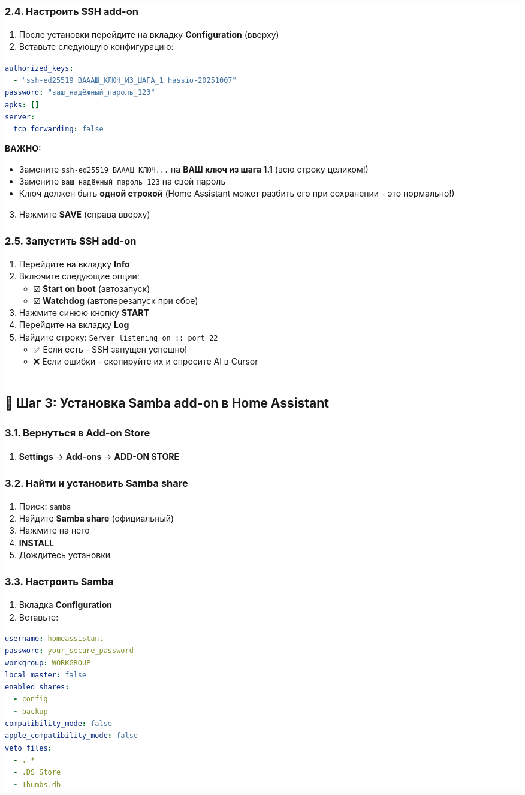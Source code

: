### 2.4. Настроить SSH add-on
1. После установки перейдите на вкладку **Configuration** (вверху)
2. Вставьте следующую конфигурацию:

```yaml
authorized_keys:
  - "ssh-ed25519 ВАААШ_КЛЮЧ_ИЗ_ШАГА_1 hassio-20251007"
password: "ваш_надёжный_пароль_123"
apks: []
server:
  tcp_forwarding: false
```

**ВАЖНО:**
- Замените `ssh-ed25519 ВАААШ_КЛЮЧ...` на **ВАШ ключ из шага 1.1** (всю строку целиком!)
- Замените `ваш_надёжный_пароль_123` на свой пароль
- Ключ должен быть **одной строкой** (Home Assistant может разбить его при сохранении - это нормально!)

3. Нажмите **SAVE** (справа вверху)

### 2.5. Запустить SSH add-on
1. Перейдите на вкладку **Info**
2. Включите следующие опции:
   - ☑️ **Start on boot** (автозапуск)
   - ☑️ **Watchdog** (автоперезапуск при сбое)
3. Нажмите синюю кнопку **START**
4. Перейдите на вкладку **Log**
5. Найдите строку: `Server listening on :: port 22`
   - ✅ Если есть - SSH запущен успешно!
   - ❌ Если ошибки - скопируйте их и спросите AI в Cursor

---

## 📁 Шаг 3: Установка Samba add-on в Home Assistant

### 3.1. Вернуться в Add-on Store
1. **Settings** → **Add-ons** → **ADD-ON STORE**

### 3.2. Найти и установить Samba share
1. Поиск: `samba`
2. Найдите **Samba share** (официальный)
3. Нажмите на него
4. **INSTALL**
5. Дождитесь установки

### 3.3. Настроить Samba
1. Вкладка **Configuration**
2. Вставьте:

```yaml
username: homeassistant
password: your_secure_password
workgroup: WORKGROUP
local_master: false
enabled_shares:
  - config
  - backup
compatibility_mode: false
apple_compatibility_mode: false
veto_files:
  - ._*
  - .DS_Store
  - Thumbs.db
```